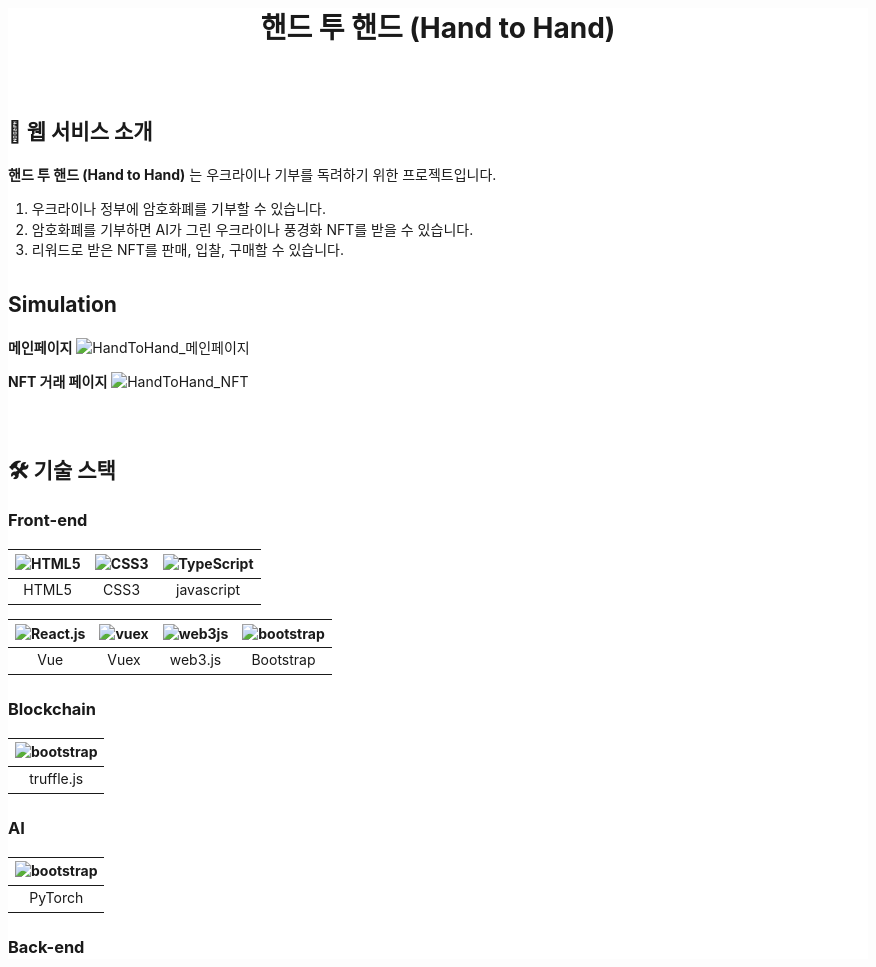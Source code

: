 <div align="center">
  <h1>핸드 투 핸드 (Hand to Hand)</h1>
  <br/>
</div>

## 💁 웹 서비스 소개

**핸드 투 핸드 (Hand to Hand)** 는 우크라이나 기부를 독려하기 위한 프로젝트입니다.

1. 우크라이나 정부에 암호화폐를 기부할 수 있습니다.
2. 암호화폐를 기부하면 AI가 그린 우크라이나 풍경화 NFT를 받을 수 있습니다.
3. 리워드로 받은 NFT를 판매, 입찰, 구매할 수 있습니다.

## Simulation

**메인페이지**
![HandToHand_메인페이지](https://user-images.githubusercontent.com/63107888/224534981-b347b4f2-87af-43fd-9e9b-f842b4ffe756.gif)

**NFT 거래 페이지**
![HandToHand_NFT](https://user-images.githubusercontent.com/63107888/224535068-39c2050c-f4cd-4cdb-b5be-4717725c926c.gif)

<br />

## 🛠 기술 스택

### **Front-end**

| <img src="https://profilinator.rishav.dev/skills-assets/html5-original-wordmark.svg" alt="HTML5" width="50px" height="50px" /> | <img src="https://profilinator.rishav.dev/skills-assets/css3-original-wordmark.svg" alt="CSS3" width="50px" height="50px" /> | <img src="https://profilinator.rishav.dev/skills-assets/javascript-original.svg" alt="TypeScript" width="50px" height="50px" /> |
| :----------------------------------------------------------------------------------------------------------------------------: | :--------------------------------------------------------------------------------------------------------------------------: | :-----------------------------------------------------------------------------------------------------------------------------: |
|                                                             HTML5                                                              |                                                             CSS3                                                             |                                                           javascript                                                            |

| <img src="https://profilinator.rishav.dev/skills-assets/vuejs-original-wordmark.svg" alt="React.js" width="50px" height="50px" /> | <img src="https://user-images.githubusercontent.com/7110136/29002857-9e802f08-7ab4-11e7-9c31-604b5d0d0c19.png" alt="vuex" width="50px" height="50px" /> | <img src="https://seeklogo.com/images/W/web3js-logo-62DEE79B50-seeklogo.com.png" alt="web3js" width="50px" height="50px" /> | <img src="https://getbootstrap.com/docs/5.0/assets/brand/bootstrap-logo.svg" alt="bootstrap" width="60px" height="50px"> |
| :-------------------------------------------------------------------------------------------------------------------------------: | :-----------------------------------------------------------------------------------------------------------------------------------------------------: | :-------------------------------------------------------------------------------------------------------------------------: | :----------------------------------------------------------------------------------------------------------------------: |
|                                                                Vue                                                                |                                                                          Vuex                                                                           |                                                           web3.js                                                           |                                                        Bootstrap                                                         |

### **Blockchain**

| <img src="https://trufflesuite.com/assets/logo.png" alt="bootstrap" width="50px" height="50px"> |
| :---------------------------------------------------------------------------------------------: |
|                                           truffle.js                                            |

### **AI**

| <img src="https://pytorch.org/assets/images/pytorch-logo.png" alt="bootstrap" width="50px" height="50px"> |
| :-------------------------------------------------------------------------------------------------------: |
|                                                  PyTorch                                                  |

### **Back-end**
